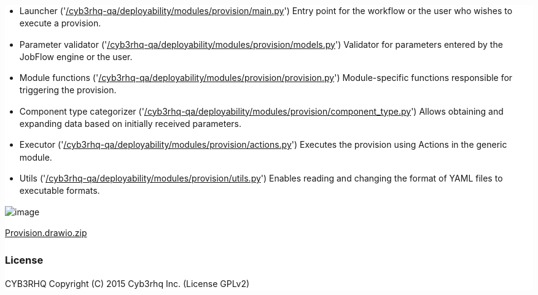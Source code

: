 - Launcher ('[/cyb3rhq-qa/deployability/modules/provision/main.py](https://github.com/cyb3rhq/cyb3rhq-qa/tree/master/deployability/modules/provision/main.py)')
  Entry point for the workflow or the user who wishes to execute a provision.

- Parameter validator ('[/cyb3rhq-qa/deployability/modules/provision/models.py](https://github.com/cyb3rhq/cyb3rhq-qa/tree/master/deployability/modules/provision/models.py)')
  Validator for parameters entered by the JobFlow engine or the user.

- Module functions ('[/cyb3rhq-qa/deployability/modules/provision/provision.py](https://github.com/cyb3rhq/cyb3rhq-qa/tree/master/deployability/modules/provision/provision.py)')
  Module-specific functions responsible for triggering the provision.

- Component type categorizer ('[/cyb3rhq-qa/deployability/modules/provision/component_type.py](https://github.com/cyb3rhq/cyb3rhq-qa/tree/master/deployability/modules/provision/component_type.py)')
  Allows obtaining and expanding data based on initially received parameters.

- Executor ('[/cyb3rhq-qa/deployability/modules/provision/actions.py](https://github.com/cyb3rhq/cyb3rhq-qa/tree/master/deployability/modules/provision/actions.py)')
  Executes the provision using Actions in the generic module.

- Utils ('[/cyb3rhq-qa/deployability/modules/provision/utils.py](https://github.com/cyb3rhq/cyb3rhq-qa/tree/master/deployability/modules/provision/utils.py)')
  Enables reading and changing the format of YAML files to executable formats.


![image](https://github.com/cyb3rhq/cyb3rhq-qa/assets/2949519/326c1198-79a9-4098-9a52-d35c7065d629)


[Provision.drawio.zip](https://github.com/user-attachments/files/15788313/Provision.drawio.zip)


### License

CYB3RHQ Copyright (C) 2015 Cyb3rhq Inc. (License GPLv2)
